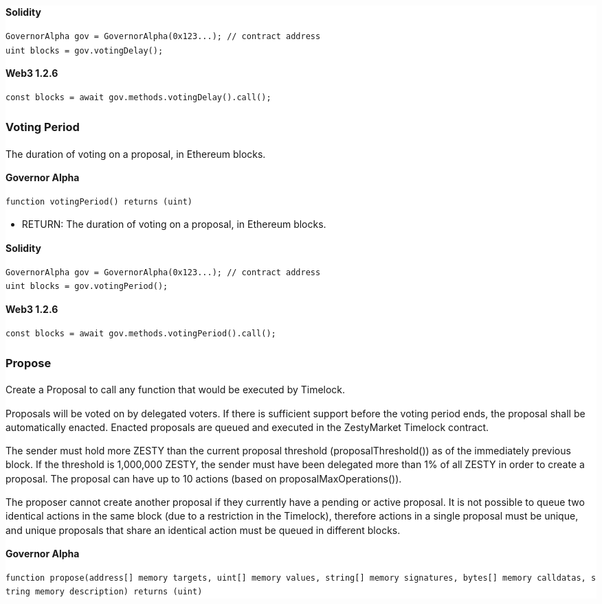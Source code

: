 **Solidity**

```
GovernorAlpha gov = GovernorAlpha(0x123...); // contract address
uint blocks = gov.votingDelay();
```

**Web3 1.2.6**

```
const blocks = await gov.methods.votingDelay().call();
```

### Voting Period

The duration of voting on a proposal, in Ethereum blocks.

**Governor Alpha**

```
function votingPeriod() returns (uint)
```

* RETURN: The duration of voting on a proposal, in Ethereum blocks.

**Solidity**

```
GovernorAlpha gov = GovernorAlpha(0x123...); // contract address
uint blocks = gov.votingPeriod();
```

**Web3 1.2.6**

```
const blocks = await gov.methods.votingPeriod().call();
```

### Propose

Create a Proposal to call any function that would be executed by Timelock.

Proposals will be voted on by delegated voters. If there is sufficient support before the voting period ends, the proposal shall be automatically enacted. Enacted proposals are queued and executed in the ZestyMarket Timelock contract.

The sender must hold more ZESTY than the current proposal threshold (proposalThreshold()) as of the immediately previous block. If the threshold is 1,000,000 ZESTY, the sender must have been delegated more than 1% of all ZESTY in order to create a proposal. The proposal can have up to 10 actions (based on proposalMaxOperations()).

The proposer cannot create another proposal if they currently have a pending or active proposal. It is not possible to queue two identical actions in the same block (due to a restriction in the Timelock), therefore actions in a single proposal must be unique, and unique proposals that share an identical action must be queued in different blocks.

**Governor Alpha**

```
function propose(address[] memory targets, uint[] memory values, string[] memory signatures, bytes[] memory calldatas, string memory description) returns (uint)
```
